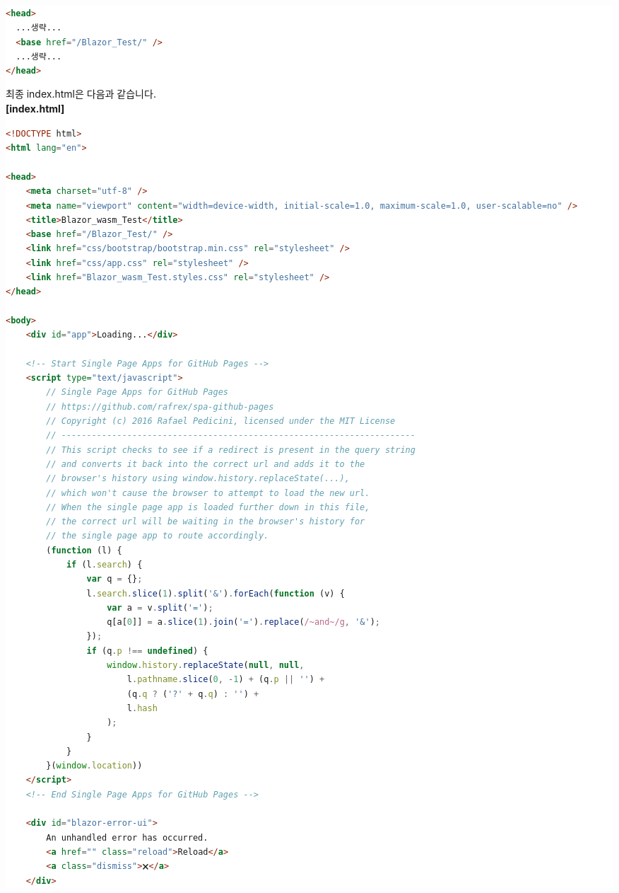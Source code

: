 ```html
<head>
  ...생략...
  <base href="/Blazor_Test/" />
  ...생략...
</head>
```

최종 index.html은 다음과 같습니다.<br/>
**[index.html]**
```html
<!DOCTYPE html>
<html lang="en">

<head>
    <meta charset="utf-8" />
    <meta name="viewport" content="width=device-width, initial-scale=1.0, maximum-scale=1.0, user-scalable=no" />
    <title>Blazor_wasm_Test</title>
    <base href="/Blazor_Test/" />
    <link href="css/bootstrap/bootstrap.min.css" rel="stylesheet" />
    <link href="css/app.css" rel="stylesheet" />
    <link href="Blazor_wasm_Test.styles.css" rel="stylesheet" />
</head>

<body>
    <div id="app">Loading...</div>
    
    <!-- Start Single Page Apps for GitHub Pages -->
    <script type="text/javascript">
        // Single Page Apps for GitHub Pages
        // https://github.com/rafrex/spa-github-pages
        // Copyright (c) 2016 Rafael Pedicini, licensed under the MIT License
        // ----------------------------------------------------------------------
        // This script checks to see if a redirect is present in the query string
        // and converts it back into the correct url and adds it to the
        // browser's history using window.history.replaceState(...),
        // which won't cause the browser to attempt to load the new url.
        // When the single page app is loaded further down in this file,
        // the correct url will be waiting in the browser's history for
        // the single page app to route accordingly.
        (function (l) {
            if (l.search) {
                var q = {};
                l.search.slice(1).split('&').forEach(function (v) {
                    var a = v.split('=');
                    q[a[0]] = a.slice(1).join('=').replace(/~and~/g, '&');
                });
                if (q.p !== undefined) {
                    window.history.replaceState(null, null,
                        l.pathname.slice(0, -1) + (q.p || '') +
                        (q.q ? ('?' + q.q) : '') +
                        l.hash
                    );
                }
            }
        }(window.location))
    </script>
    <!-- End Single Page Apps for GitHub Pages -->

    <div id="blazor-error-ui">
        An unhandled error has occurred.
        <a href="" class="reload">Reload</a>
        <a class="dismiss">🗙</a>
    </div>
```